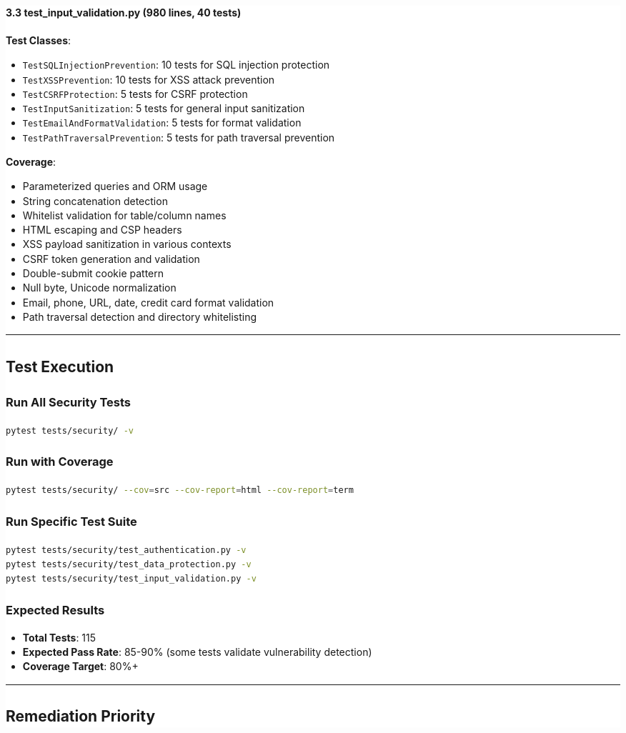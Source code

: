 
#### 3.3 test_input_validation.py (980 lines, 40 tests)
**Test Classes**:
- `TestSQLInjectionPrevention`: 10 tests for SQL injection protection
- `TestXSSPrevention`: 10 tests for XSS attack prevention
- `TestCSRFProtection`: 5 tests for CSRF protection
- `TestInputSanitization`: 5 tests for general input sanitization
- `TestEmailAndFormatValidation`: 5 tests for format validation
- `TestPathTraversalPrevention`: 5 tests for path traversal prevention

**Coverage**:
- Parameterized queries and ORM usage
- String concatenation detection
- Whitelist validation for table/column names
- HTML escaping and CSP headers
- XSS payload sanitization in various contexts
- CSRF token generation and validation
- Double-submit cookie pattern
- Null byte, Unicode normalization
- Email, phone, URL, date, credit card format validation
- Path traversal detection and directory whitelisting

---

## Test Execution

### Run All Security Tests
```bash
pytest tests/security/ -v
```

### Run with Coverage
```bash
pytest tests/security/ --cov=src --cov-report=html --cov-report=term
```

### Run Specific Test Suite
```bash
pytest tests/security/test_authentication.py -v
pytest tests/security/test_data_protection.py -v
pytest tests/security/test_input_validation.py -v
```

### Expected Results
- **Total Tests**: 115
- **Expected Pass Rate**: 85-90% (some tests validate vulnerability detection)
- **Coverage Target**: 80%+

---

## Remediation Priority
